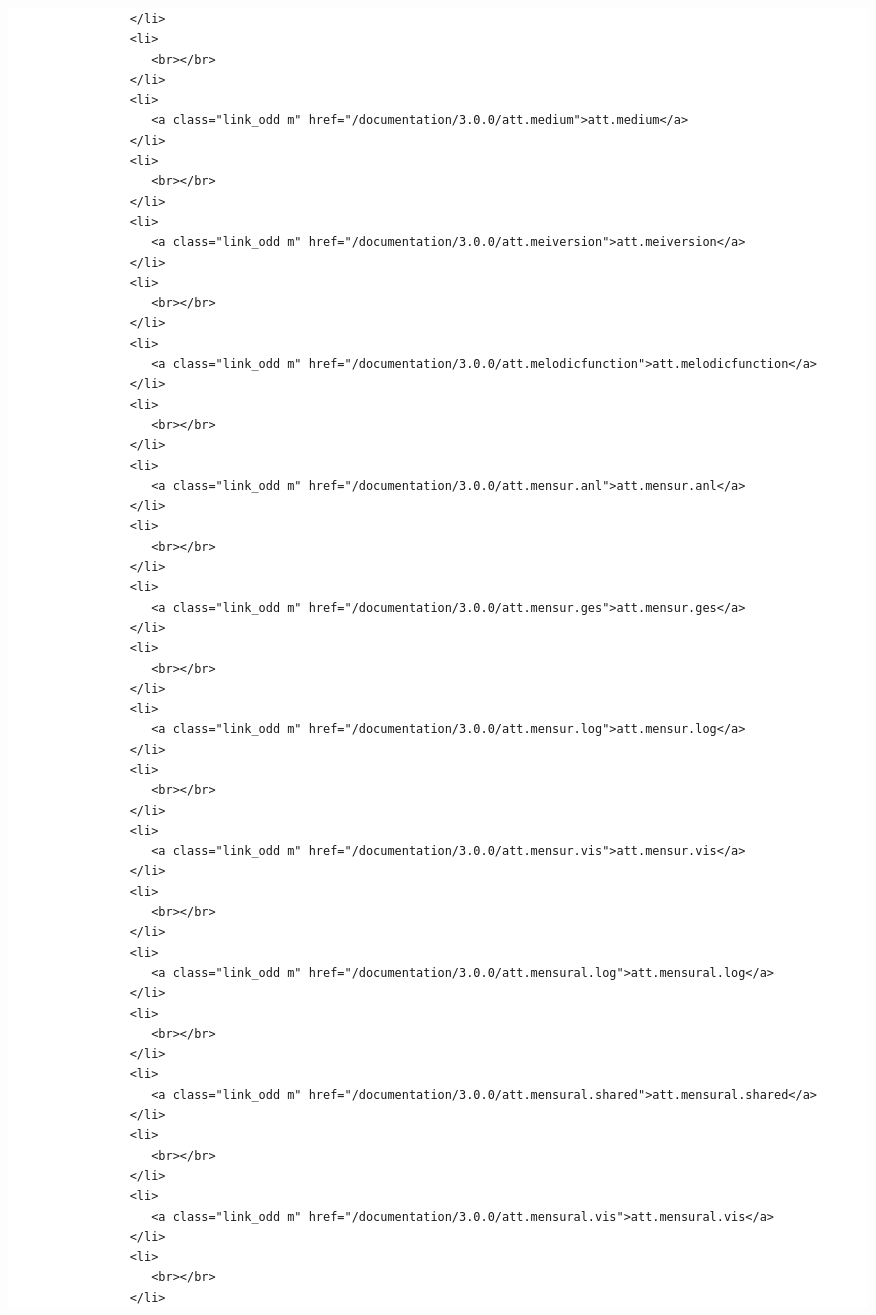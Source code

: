                      </li>
                     <li>
                        <br></br>
                     </li>
                     <li>
                        <a class="link_odd m" href="/documentation/3.0.0/att.medium">att.medium</a>
                     </li>
                     <li>
                        <br></br>
                     </li>
                     <li>
                        <a class="link_odd m" href="/documentation/3.0.0/att.meiversion">att.meiversion</a>
                     </li>
                     <li>
                        <br></br>
                     </li>
                     <li>
                        <a class="link_odd m" href="/documentation/3.0.0/att.melodicfunction">att.melodicfunction</a>
                     </li>
                     <li>
                        <br></br>
                     </li>
                     <li>
                        <a class="link_odd m" href="/documentation/3.0.0/att.mensur.anl">att.mensur.anl</a>
                     </li>
                     <li>
                        <br></br>
                     </li>
                     <li>
                        <a class="link_odd m" href="/documentation/3.0.0/att.mensur.ges">att.mensur.ges</a>
                     </li>
                     <li>
                        <br></br>
                     </li>
                     <li>
                        <a class="link_odd m" href="/documentation/3.0.0/att.mensur.log">att.mensur.log</a>
                     </li>
                     <li>
                        <br></br>
                     </li>
                     <li>
                        <a class="link_odd m" href="/documentation/3.0.0/att.mensur.vis">att.mensur.vis</a>
                     </li>
                     <li>
                        <br></br>
                     </li>
                     <li>
                        <a class="link_odd m" href="/documentation/3.0.0/att.mensural.log">att.mensural.log</a>
                     </li>
                     <li>
                        <br></br>
                     </li>
                     <li>
                        <a class="link_odd m" href="/documentation/3.0.0/att.mensural.shared">att.mensural.shared</a>
                     </li>
                     <li>
                        <br></br>
                     </li>
                     <li>
                        <a class="link_odd m" href="/documentation/3.0.0/att.mensural.vis">att.mensural.vis</a>
                     </li>
                     <li>
                        <br></br>
                     </li>